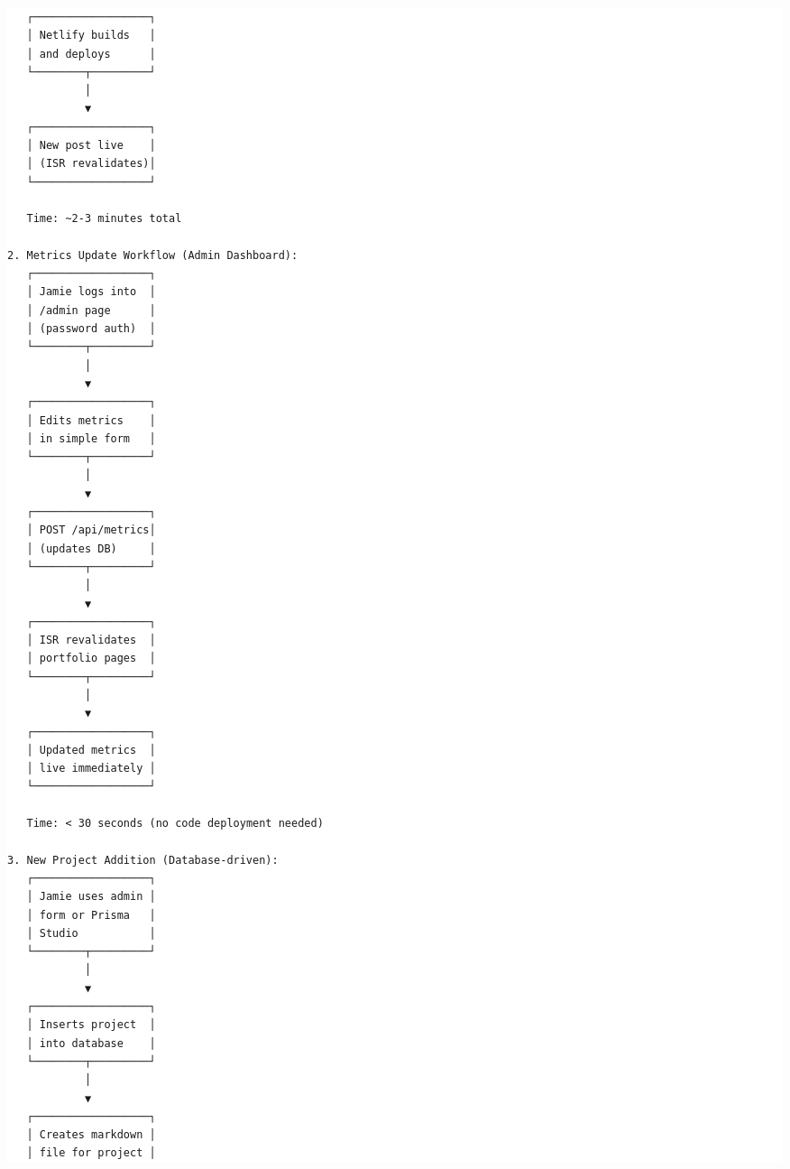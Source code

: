 ```
   ┌──────────────────┐
   │ Netlify builds   │
   │ and deploys      │
   └────────┬─────────┘
            │
            ▼
   ┌──────────────────┐
   │ New post live    │
   │ (ISR revalidates)│
   └──────────────────┘

   Time: ~2-3 minutes total

2. Metrics Update Workflow (Admin Dashboard):
   ┌──────────────────┐
   │ Jamie logs into  │
   │ /admin page      │
   │ (password auth)  │
   └────────┬─────────┘
            │
            ▼
   ┌──────────────────┐
   │ Edits metrics    │
   │ in simple form   │
   └────────┬─────────┘
            │
            ▼
   ┌──────────────────┐
   │ POST /api/metrics│
   │ (updates DB)     │
   └────────┬─────────┘
            │
            ▼
   ┌──────────────────┐
   │ ISR revalidates  │
   │ portfolio pages  │
   └────────┬─────────┘
            │
            ▼
   ┌──────────────────┐
   │ Updated metrics  │
   │ live immediately │
   └──────────────────┘

   Time: < 30 seconds (no code deployment needed)

3. New Project Addition (Database-driven):
   ┌──────────────────┐
   │ Jamie uses admin │
   │ form or Prisma   │
   │ Studio           │
   └────────┬─────────┘
            │
            ▼
   ┌──────────────────┐
   │ Inserts project  │
   │ into database    │
   └────────┬─────────┘
            │
            ▼
   ┌──────────────────┐
   │ Creates markdown │
   │ file for project │
```